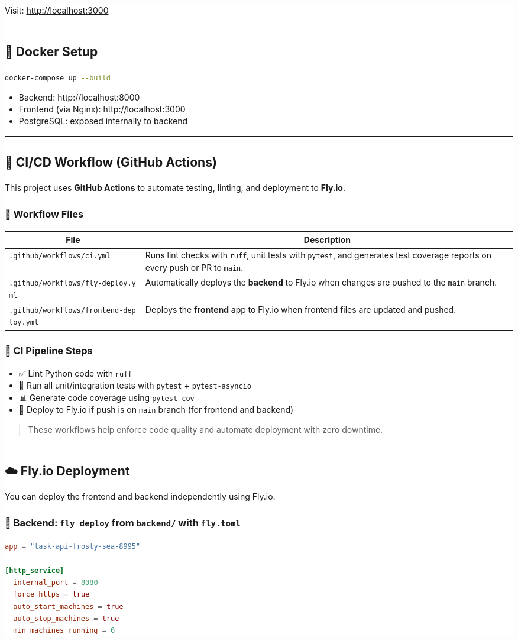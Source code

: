Visit: [http://localhost:3000](http://localhost:3000)

---

## 🐳 Docker Setup

```bash
docker-compose up --build
```

- Backend: http://localhost:8000
- Frontend (via Nginx): http://localhost:3000
- PostgreSQL: exposed internally to backend

---

## 🔁 CI/CD Workflow (GitHub Actions)

This project uses **GitHub Actions** to automate testing, linting, and deployment to **Fly.io**.

### 📂 Workflow Files

| File                          | Description                                                                 |
|-------------------------------|-----------------------------------------------------------------------------|
| `.github/workflows/ci.yml`            | Runs lint checks with `ruff`, unit tests with `pytest`, and generates test coverage reports on every push or PR to `main`. |
| `.github/workflows/fly-deploy.yml`    | Automatically deploys the **backend** to Fly.io when changes are pushed to the `main` branch. |
| `.github/workflows/frontend-deploy.yml` | Deploys the **frontend** app to Fly.io when frontend files are updated and pushed. |

### 🧪 CI Pipeline Steps

- ✅ Lint Python code with `ruff`
- 🧪 Run all unit/integration tests with `pytest` + `pytest-asyncio`
- 📊 Generate code coverage using `pytest-cov`
- 🚀 Deploy to Fly.io if push is on `main` branch (for frontend and backend)

> These workflows help enforce code quality and automate deployment with zero downtime.

---

## ☁️ Fly.io Deployment

You can deploy the frontend and backend independently using Fly.io.

### 🔧 Backend: `fly deploy` from `backend/` with `fly.toml`

```toml
app = "task-api-frosty-sea-8995"

[http_service]
  internal_port = 8080
  force_https = true
  auto_start_machines = true
  auto_stop_machines = true
  min_machines_running = 0
```
